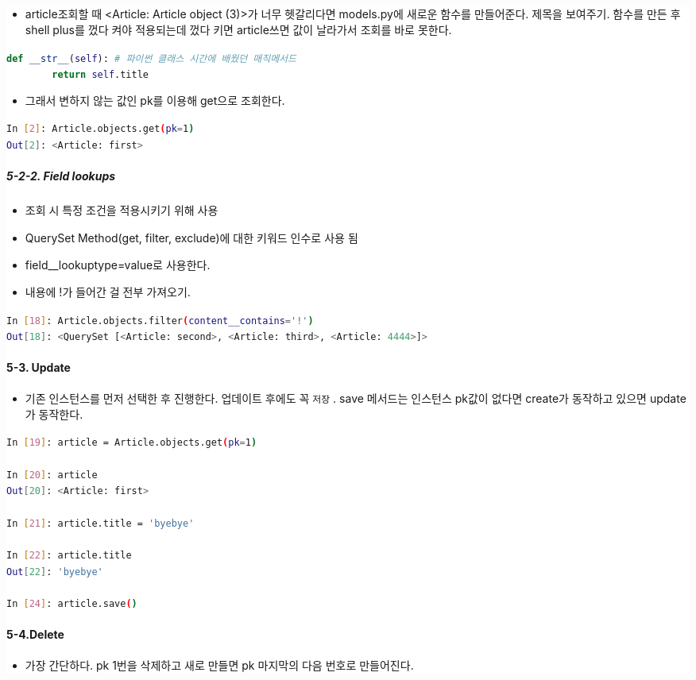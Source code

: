   


- article조회할 때 <Article: Article object (3)>가 너무 헷갈리다면 models.py에 새로운 함수를 만들어준다. 제목을 보여주기. 함수를 만든 후 shell plus를 껐다 켜야 적용되는데 껐다 키면 article쓰면 값이 날라가서 조회를 바로 못한다. 

```python
def __str__(self): # 파이썬 클래스 시간에 배웠던 매직메서드
        return self.title
```

- 그래서 변하지 않는 값인 pk를 이용해 get으로 조회한다.

```bash
In [2]: Article.objects.get(pk=1)
Out[2]: <Article: first>
```



##### 5-2-2. Field lookups

- 조회 시 특정 조건을 적용시키기 위해 사용

- QuerySet Method(get, filter, exclude)에 대한 키워드 인수로 사용 됨

- field__lookuptype=value로 사용한다.

  

- 내용에 !가 들어간 걸 전부 가져오기.

```bash
In [18]: Article.objects.filter(content__contains='!')
Out[18]: <QuerySet [<Article: second>, <Article: third>, <Article: 4444>]>
```



#### 5-3. Update

- 기존 인스턴스를 먼저 선택한 후 진행한다. 업데이트 후에도 꼭 `저장` . save 메서드는 인스턴스 pk값이 없다면 create가 동작하고 있으면 update가 동작한다.

```bash
In [19]: article = Article.objects.get(pk=1)

In [20]: article
Out[20]: <Article: first>

In [21]: article.title = 'byebye'

In [22]: article.title
Out[22]: 'byebye'

In [24]: article.save()
```



#### 5-4.Delete

- 가장 간단하다. pk 1번을 삭제하고 새로 만들면 pk 마지막의 다음 번호로 만들어진다.
